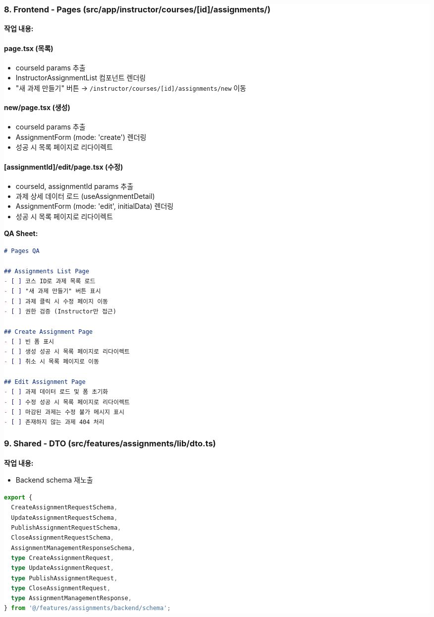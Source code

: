 ### 8. Frontend - Pages (src/app/instructor/courses/[id]/assignments/)

**작업 내용:**

#### page.tsx (목록)
- courseId params 추출
- InstructorAssignmentList 컴포넌트 렌더링
- "새 과제 만들기" 버튼 → `/instructor/courses/[id]/assignments/new` 이동

#### new/page.tsx (생성)
- courseId params 추출
- AssignmentForm (mode: 'create') 렌더링
- 성공 시 목록 페이지로 리다이렉트

#### [assignmentId]/edit/page.tsx (수정)
- courseId, assignmentId params 추출
- 과제 상세 데이터 로드 (useAssignmentDetail)
- AssignmentForm (mode: 'edit', initialData) 렌더링
- 성공 시 목록 페이지로 리다이렉트

**QA Sheet:**
```markdown
# Pages QA

## Assignments List Page
- [ ] 코스 ID로 과제 목록 로드
- [ ] "새 과제 만들기" 버튼 표시
- [ ] 과제 클릭 시 수정 페이지 이동
- [ ] 권한 검증 (Instructor만 접근)

## Create Assignment Page
- [ ] 빈 폼 표시
- [ ] 생성 성공 시 목록 페이지로 리다이렉트
- [ ] 취소 시 목록 페이지로 이동

## Edit Assignment Page
- [ ] 과제 데이터 로드 및 폼 초기화
- [ ] 수정 성공 시 목록 페이지로 리다이렉트
- [ ] 마감된 과제는 수정 불가 메시지 표시
- [ ] 존재하지 않는 과제 404 처리
```

### 9. Shared - DTO (src/features/assignments/lib/dto.ts)

**작업 내용:**
- Backend schema 재노출
```typescript
export {
  CreateAssignmentRequestSchema,
  UpdateAssignmentRequestSchema,
  PublishAssignmentRequestSchema,
  CloseAssignmentRequestSchema,
  AssignmentManagementResponseSchema,
  type CreateAssignmentRequest,
  type UpdateAssignmentRequest,
  type PublishAssignmentRequest,
  type CloseAssignmentRequest,
  type AssignmentManagementResponse,
} from '@/features/assignments/backend/schema';
```
